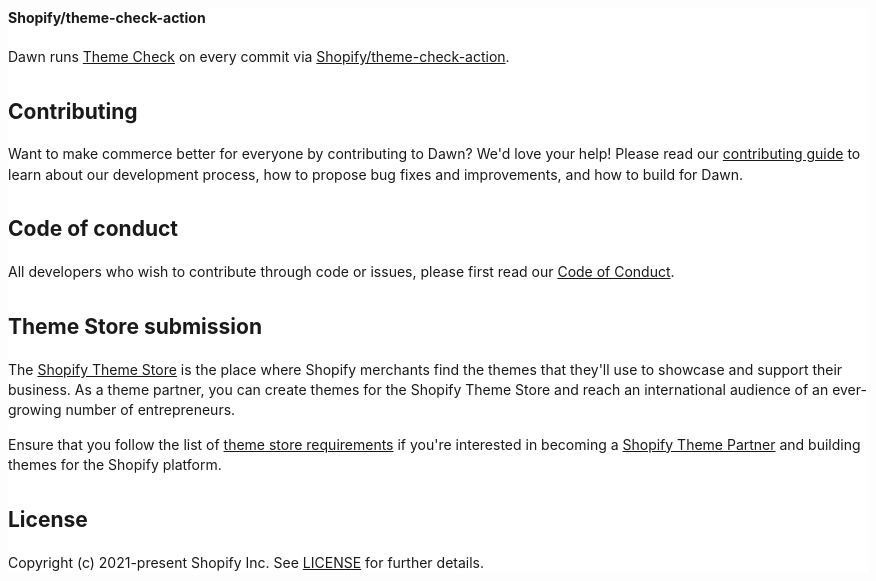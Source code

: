 #### Shopify/theme-check-action

Dawn runs [Theme Check](#Theme-Check) on every commit via [Shopify/theme-check-action](https://github.com/Shopify/theme-check-action).

## Contributing

Want to make commerce better for everyone by contributing to Dawn? We'd love your help! Please read our [contributing guide](https://github.com/Shopify/dawn/blob/main/.github/CONTRIBUTING.md) to learn about our development process, how to propose bug fixes and improvements, and how to build for Dawn.

## Code of conduct

All developers who wish to contribute through code or issues, please first read our [Code of Conduct](https://github.com/Shopify/dawn/blob/main/.github/CODE_OF_CONDUCT.md).

## Theme Store submission

The [Shopify Theme Store](https://themes.shopify.com/) is the place where Shopify merchants find the themes that they'll use to showcase and support their business. As a theme partner, you can create themes for the Shopify Theme Store and reach an international audience of an ever-growing number of entrepreneurs.

Ensure that you follow the list of [theme store requirements](https://shopify.dev/themes/store/requirements) if you're interested in becoming a [Shopify Theme Partner](https://themes.shopify.com/services/themes/guidelines) and building themes for the Shopify platform.

## License

Copyright (c) 2021-present Shopify Inc. See [LICENSE](/LICENSE.md) for further details.
